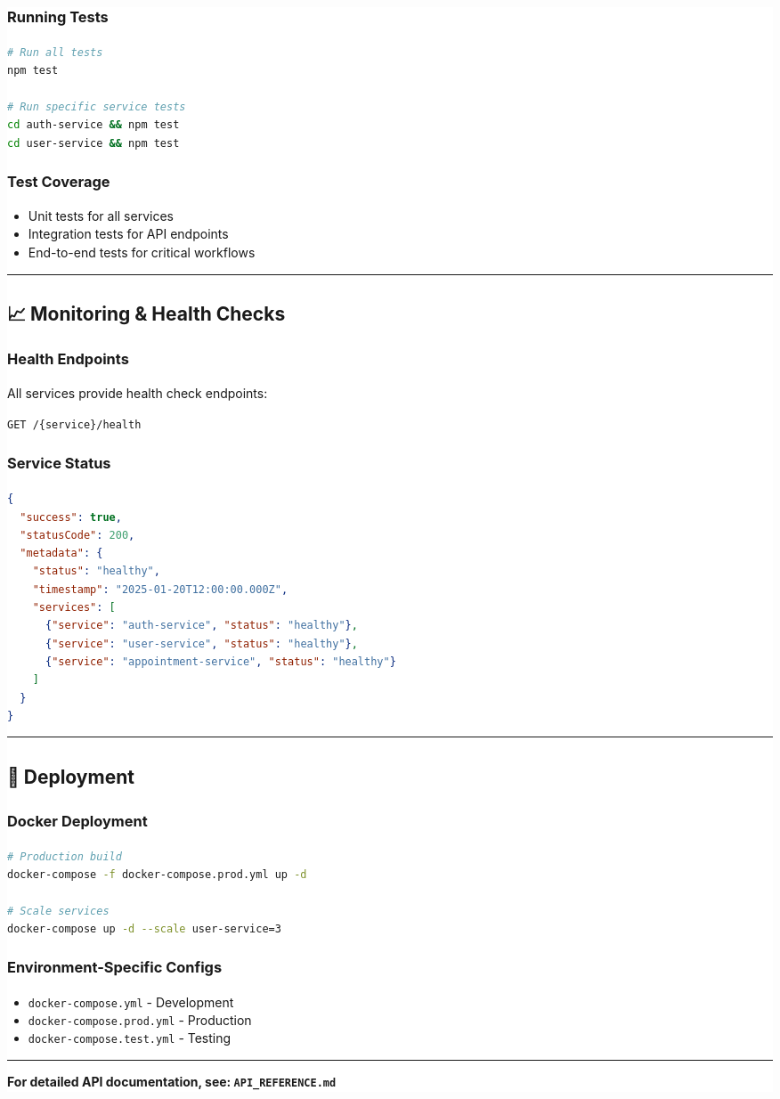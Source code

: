 ### Running Tests
```bash
# Run all tests
npm test

# Run specific service tests
cd auth-service && npm test
cd user-service && npm test
```

### Test Coverage
- Unit tests for all services
- Integration tests for API endpoints
- End-to-end tests for critical workflows

---

## 📈 Monitoring & Health Checks

### Health Endpoints
All services provide health check endpoints:
```http
GET /{service}/health
```

### Service Status
```json
{
  "success": true,
  "statusCode": 200,
  "metadata": {
    "status": "healthy",
    "timestamp": "2025-01-20T12:00:00.000Z",
    "services": [
      {"service": "auth-service", "status": "healthy"},
      {"service": "user-service", "status": "healthy"},
      {"service": "appointment-service", "status": "healthy"}
    ]
  }
}
```

---

## 🚀 Deployment

### Docker Deployment
```bash
# Production build
docker-compose -f docker-compose.prod.yml up -d

# Scale services
docker-compose up -d --scale user-service=3
```

### Environment-Specific Configs
- `docker-compose.yml` - Development
- `docker-compose.prod.yml` - Production
- `docker-compose.test.yml` - Testing

---

**For detailed API documentation, see: `API_REFERENCE.md`** 